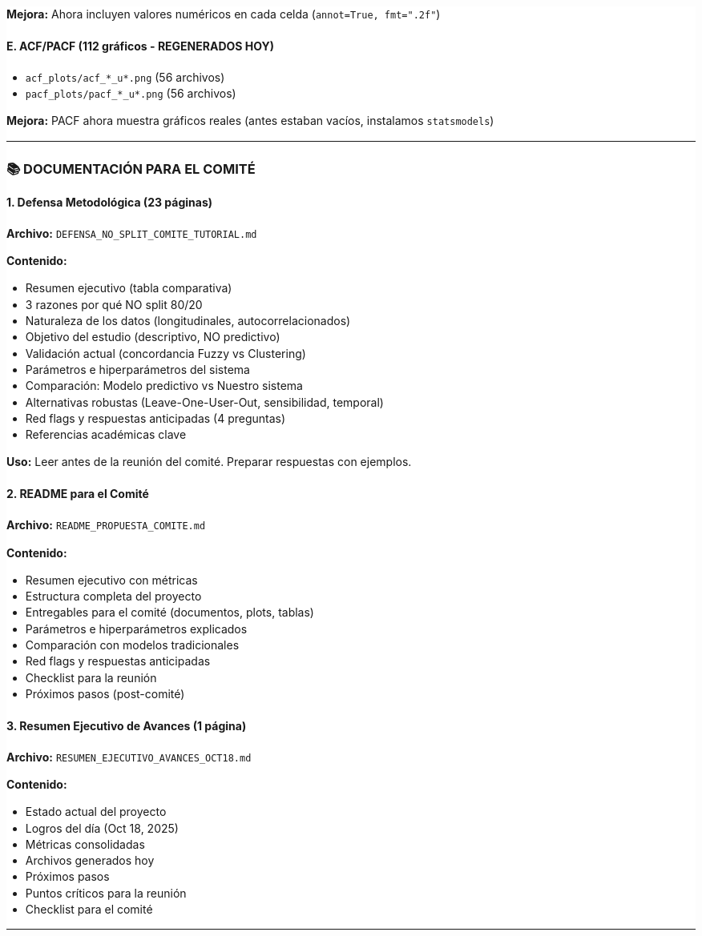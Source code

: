 **Mejora:** Ahora incluyen valores numéricos en cada celda (`annot=True, fmt=".2f"`)

#### **E. ACF/PACF (112 gráficos - REGENERADOS HOY)**
- `acf_plots/acf_*_u*.png` (56 archivos)
- `pacf_plots/pacf_*_u*.png` (56 archivos)

**Mejora:** PACF ahora muestra gráficos reales (antes estaban vacíos, instalamos `statsmodels`)

---

### **📚 DOCUMENTACIÓN PARA EL COMITÉ**

#### **1. Defensa Metodológica (23 páginas)**
**Archivo:** `DEFENSA_NO_SPLIT_COMITE_TUTORIAL.md`

**Contenido:**
- Resumen ejecutivo (tabla comparativa)
- 3 razones por qué NO split 80/20
- Naturaleza de los datos (longitudinales, autocorrelacionados)
- Objetivo del estudio (descriptivo, NO predictivo)
- Validación actual (concordancia Fuzzy vs Clustering)
- Parámetros e hiperparámetros del sistema
- Comparación: Modelo predictivo vs Nuestro sistema
- Alternativas robustas (Leave-One-User-Out, sensibilidad, temporal)
- Red flags y respuestas anticipadas (4 preguntas)
- Referencias académicas clave

**Uso:** Leer antes de la reunión del comité. Preparar respuestas con ejemplos.

#### **2. README para el Comité**
**Archivo:** `README_PROPUESTA_COMITE.md`

**Contenido:**
- Resumen ejecutivo con métricas
- Estructura completa del proyecto
- Entregables para el comité (documentos, plots, tablas)
- Parámetros e hiperparámetros explicados
- Comparación con modelos tradicionales
- Red flags y respuestas anticipadas
- Checklist para la reunión
- Próximos pasos (post-comité)

#### **3. Resumen Ejecutivo de Avances (1 página)**
**Archivo:** `RESUMEN_EJECUTIVO_AVANCES_OCT18.md`

**Contenido:**
- Estado actual del proyecto
- Logros del día (Oct 18, 2025)
- Métricas consolidadas
- Archivos generados hoy
- Próximos pasos
- Puntos críticos para la reunión
- Checklist para el comité

---